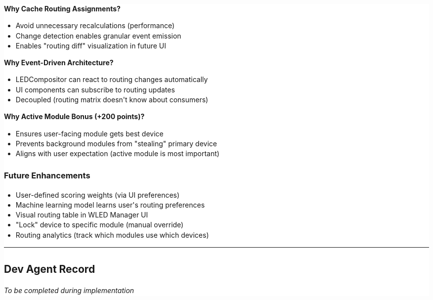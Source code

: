 **Why Cache Routing Assignments?**
- Avoid unnecessary recalculations (performance)
- Change detection enables granular event emission
- Enables "routing diff" visualization in future UI

**Why Event-Driven Architecture?**
- LEDCompositor can react to routing changes automatically
- UI components can subscribe to routing updates
- Decoupled (routing matrix doesn't know about consumers)

**Why Active Module Bonus (+200 points)?**
- Ensures user-facing module gets best device
- Prevents background modules from "stealing" primary device
- Aligns with user expectation (active module is most important)

### Future Enhancements

- User-defined scoring weights (via UI preferences)
- Machine learning model learns user's routing preferences
- Visual routing table in WLED Manager UI
- "Lock" device to specific module (manual override)
- Routing analytics (track which modules use which devices)

---

## Dev Agent Record

*To be completed during implementation*

